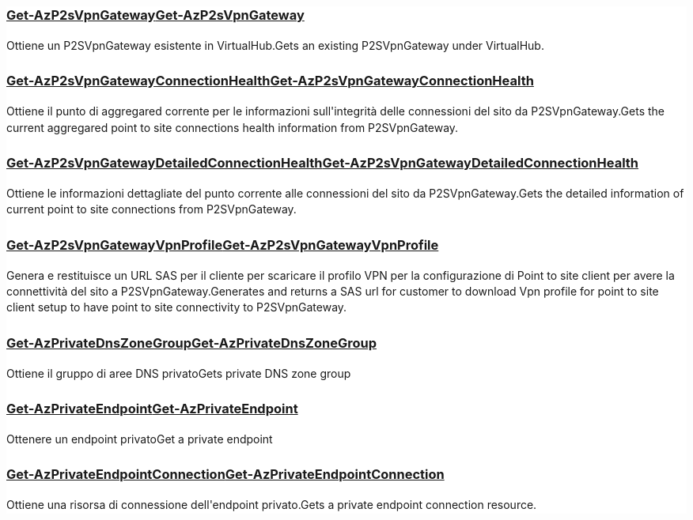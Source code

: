 ### [<span data-ttu-id="4ff55-390">Get-AzP2sVpnGateway</span><span class="sxs-lookup"><span data-stu-id="4ff55-390">Get-AzP2sVpnGateway</span></span>](Get-AzP2sVpnGateway.md)
<span data-ttu-id="4ff55-391">Ottiene un P2SVpnGateway esistente in VirtualHub.</span><span class="sxs-lookup"><span data-stu-id="4ff55-391">Gets an existing P2SVpnGateway under VirtualHub.</span></span>

### [<span data-ttu-id="4ff55-392">Get-AzP2sVpnGatewayConnectionHealth</span><span class="sxs-lookup"><span data-stu-id="4ff55-392">Get-AzP2sVpnGatewayConnectionHealth</span></span>](Get-AzP2sVpnGatewayConnectionHealth.md)
<span data-ttu-id="4ff55-393">Ottiene il punto di aggregared corrente per le informazioni sull'integrità delle connessioni del sito da P2SVpnGateway.</span><span class="sxs-lookup"><span data-stu-id="4ff55-393">Gets the current aggregared point to site connections health information from P2SVpnGateway.</span></span>

### [<span data-ttu-id="4ff55-394">Get-AzP2sVpnGatewayDetailedConnectionHealth</span><span class="sxs-lookup"><span data-stu-id="4ff55-394">Get-AzP2sVpnGatewayDetailedConnectionHealth</span></span>](Get-AzP2sVpnGatewayDetailedConnectionHealth.md)
<span data-ttu-id="4ff55-395">Ottiene le informazioni dettagliate del punto corrente alle connessioni del sito da P2SVpnGateway.</span><span class="sxs-lookup"><span data-stu-id="4ff55-395">Gets the detailed information of current point to site connections from P2SVpnGateway.</span></span>

### [<span data-ttu-id="4ff55-396">Get-AzP2sVpnGatewayVpnProfile</span><span class="sxs-lookup"><span data-stu-id="4ff55-396">Get-AzP2sVpnGatewayVpnProfile</span></span>](Get-AzP2sVpnGatewayVpnProfile.md)
<span data-ttu-id="4ff55-397">Genera e restituisce un URL SAS per il cliente per scaricare il profilo VPN per la configurazione di Point to site client per avere la connettività del sito a P2SVpnGateway.</span><span class="sxs-lookup"><span data-stu-id="4ff55-397">Generates and returns a SAS url for customer to download Vpn profile for point to site client setup to have point to site connectivity to P2SVpnGateway.</span></span>

### [<span data-ttu-id="4ff55-398">Get-AzPrivateDnsZoneGroup</span><span class="sxs-lookup"><span data-stu-id="4ff55-398">Get-AzPrivateDnsZoneGroup</span></span>](Get-AzPrivateDnsZoneGroup.md)
<span data-ttu-id="4ff55-399">Ottiene il gruppo di aree DNS privato</span><span class="sxs-lookup"><span data-stu-id="4ff55-399">Gets private DNS zone group</span></span>

### [<span data-ttu-id="4ff55-400">Get-AzPrivateEndpoint</span><span class="sxs-lookup"><span data-stu-id="4ff55-400">Get-AzPrivateEndpoint</span></span>](Get-AzPrivateEndpoint.md)
<span data-ttu-id="4ff55-401">Ottenere un endpoint privato</span><span class="sxs-lookup"><span data-stu-id="4ff55-401">Get a private endpoint</span></span>

### [<span data-ttu-id="4ff55-402">Get-AzPrivateEndpointConnection</span><span class="sxs-lookup"><span data-stu-id="4ff55-402">Get-AzPrivateEndpointConnection</span></span>](Get-AzPrivateEndpointConnection.md)
<span data-ttu-id="4ff55-403">Ottiene una risorsa di connessione dell'endpoint privato.</span><span class="sxs-lookup"><span data-stu-id="4ff55-403">Gets a private endpoint connection resource.</span></span>

